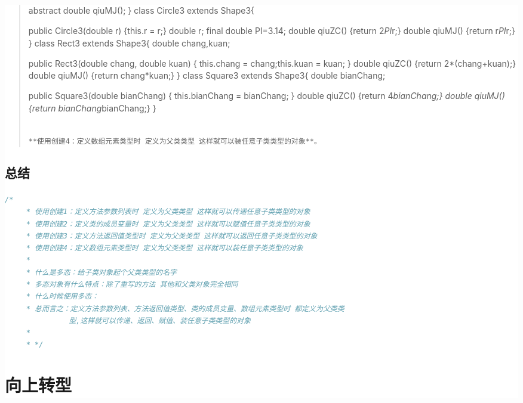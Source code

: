> 	abstract double qiuMJ();
> }
> class Circle3 extends Shape3{
> 	
> 	public Circle3(double r) {this.r = r;}
> 	double r;
> 	final double PI=3.14;
> 	double qiuZC() {return 2*PI*r;}
> 	double qiuMJ() {return r*PI*r;}
> }
> class Rect3 extends Shape3{
> 	double chang,kuan;
> 	
> 	public Rect3(double chang, double kuan) {
> 		this.chang = chang;this.kuan = kuan;
> 	}
> 	double qiuZC() {return 2*(chang+kuan);}
> 	double qiuMJ() {return chang*kuan;}
> }
> class Square3 extends Shape3{
> 	double bianChang;
> 	
> 	public Square3(double bianChang) {
> 		this.bianChang = bianChang;
> 	}
> 	double qiuZC() {return 4*bianChang;}
> 	double qiuMJ() {return bianChang*bianChang;}
> }
> ~~~
>
> **使用创建4：定义数组元素类型时 定义为父类类型 这样就可以装任意子类类型的对象**。

## 总结

~~~java
/*
     * 使用创建1：定义方法参数列表时 定义为父类类型 这样就可以传递任意子类类型的对象
     * 使用创建2：定义类的成员变量时 定义为父类类型 这样就可以赋值任意子类类型的对象
     * 使用创建3：定义方法返回值类型时 定义为父类类型 这样就可以返回任意子类类型的对象
     * 使用创建4：定义数组元素类型时 定义为父类类型 这样就可以装任意子类类型的对象
     * 
     * 什么是多态：给子类对象起个父类类型的名字
     * 多态对象有什么特点：除了重写的方法 其他和父类对象完全相同
     * 什么时候使用多态：
     * 总而言之：定义方法参数列表、方法返回值类型、类的成员变量、数组元素类型时 都定义为父类类
               型,这样就可以传递、返回、赋值、装任意子类类型的对象
     * 
     * */
~~~



# 向上转型
